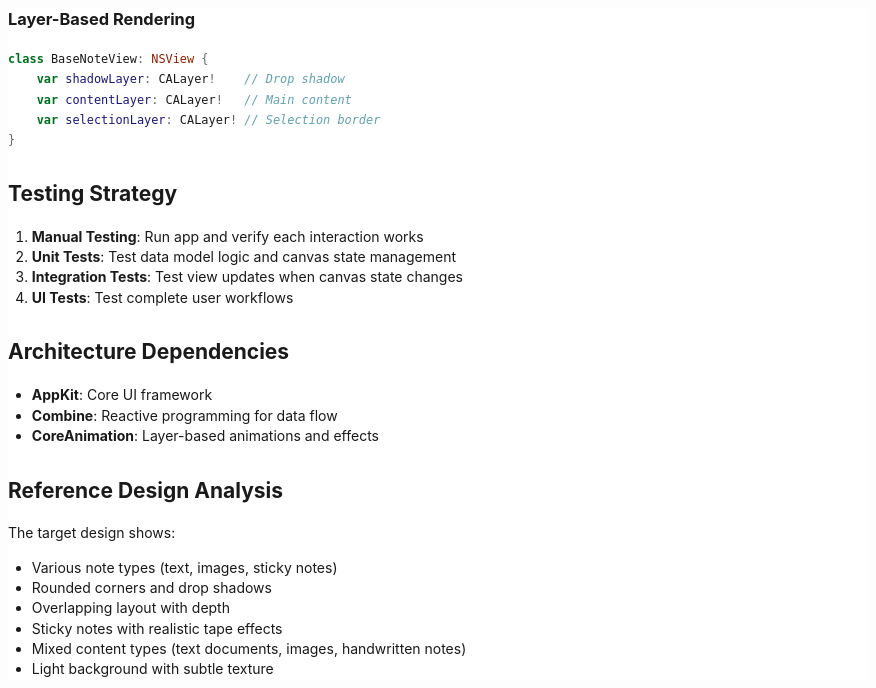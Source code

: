 ### Layer-Based Rendering
```swift
class BaseNoteView: NSView {
    var shadowLayer: CALayer!    // Drop shadow
    var contentLayer: CALayer!   // Main content
    var selectionLayer: CALayer! // Selection border
}
```

## Testing Strategy
1. **Manual Testing**: Run app and verify each interaction works
2. **Unit Tests**: Test data model logic and canvas state management
3. **Integration Tests**: Test view updates when canvas state changes
4. **UI Tests**: Test complete user workflows

## Architecture Dependencies
- **AppKit**: Core UI framework
- **Combine**: Reactive programming for data flow
- **CoreAnimation**: Layer-based animations and effects

## Reference Design Analysis
The target design shows:
- Various note types (text, images, sticky notes)
- Rounded corners and drop shadows
- Overlapping layout with depth
- Sticky notes with realistic tape effects
- Mixed content types (text documents, images, handwritten notes)
- Light background with subtle texture